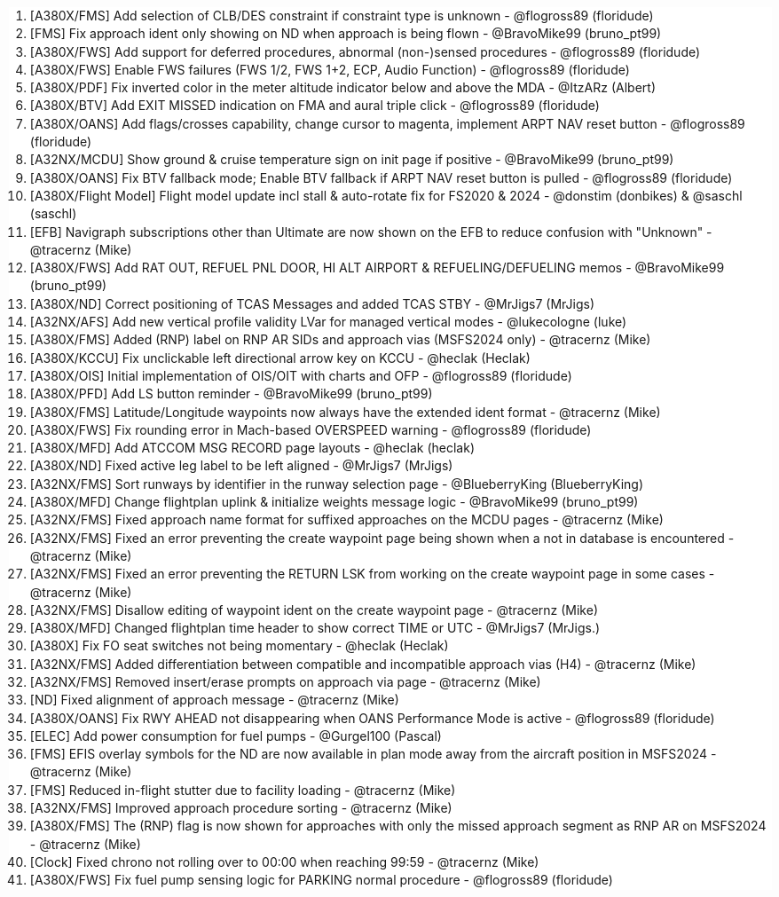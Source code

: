 1. [A380X/FMS] Add selection of CLB/DES constraint if constraint type is unknown - @flogross89 (floridude)
1. [FMS] Fix approach ident only showing on ND when approach is being flown - @BravoMike99 (bruno_pt99)
1. [A380X/FWS] Add support for deferred procedures, abnormal (non-)sensed procedures - @flogross89 (floridude)
1. [A380X/FWS] Enable FWS failures (FWS 1/2, FWS 1+2, ECP, Audio Function) - @flogross89 (floridude)
1. [A380X/PDF] Fix inverted color in the meter altitude indicator below and above the MDA - @ItzARz (Albert)
1. [A380X/BTV] Add EXIT MISSED indication on FMA and aural triple click - @flogross89 (floridude)
1. [A380X/OANS] Add flags/crosses capability, change cursor to magenta, implement ARPT NAV reset button - @flogross89 (floridude)
1. [A32NX/MCDU] Show ground & cruise temperature sign on init page if positive - @BravoMike99 (bruno_pt99)
1. [A380X/OANS] Fix BTV fallback mode; Enable BTV fallback if ARPT NAV reset button is pulled - @flogross89 (floridude)
1. [A380X/Flight Model] Flight model update incl stall & auto-rotate fix for FS2020 & 2024 - @donstim (donbikes) & @saschl (saschl)
1. [EFB] Navigraph subscriptions other than Ultimate are now shown on the EFB to reduce confusion with "Unknown" - @tracernz (Mike)
1. [A380X/FWS] Add RAT OUT, REFUEL PNL DOOR, HI ALT AIRPORT & REFUELING/DEFUELING memos - @BravoMike99 (bruno_pt99)
1. [A380X/ND] Correct positioning of TCAS Messages and added TCAS STBY - @MrJigs7 (MrJigs)
1. [A32NX/AFS] Add new vertical profile validity LVar for managed vertical modes - @lukecologne (luke)
1. [A380X/FMS] Added (RNP) label on RNP AR SIDs and approach vias (MSFS2024 only) - @tracernz (Mike)
1. [A380X/KCCU] Fix unclickable left directional arrow key on KCCU - @heclak (Heclak)
1. [A380X/OIS] Initial implementation of OIS/OIT with charts and OFP - @flogross89 (floridude)
1. [A380X/PFD] Add LS button reminder - @BravoMike99 (bruno_pt99)
1. [A380X/FMS] Latitude/Longitude waypoints now always have the extended ident format - @tracernz (Mike)
1. [A380X/FWS] Fix rounding error in Mach-based OVERSPEED warning - @flogross89 (floridude)
1. [A380X/MFD] Add ATCCOM MSG RECORD page layouts - @heclak (heclak)
1. [A380X/ND] Fixed active leg label to be left aligned - @MrJigs7 (MrJigs)
1. [A32NX/FMS] Sort runways by identifier in the runway selection page - @BlueberryKing (BlueberryKing)
1. [A380X/MFD] Change flightplan uplink & initialize weights message logic - @BravoMike99 (bruno_pt99)
1. [A32NX/FMS] Fixed approach name format for suffixed approaches on the MCDU pages - @tracernz (Mike)
1. [A32NX/FMS] Fixed an error preventing the create waypoint page being shown when a not in database is encountered - @tracernz (Mike)
1. [A32NX/FMS] Fixed an error preventing the RETURN LSK from working on the create waypoint page in some cases - @tracernz (Mike)
1. [A32NX/FMS] Disallow editing of waypoint ident on the create waypoint page - @tracernz (Mike)
1. [A380X/MFD] Changed flightplan time header to show correct TIME or UTC - @MrJigs7 (MrJigs.)
1. [A380X] Fix FO seat switches not being momentary - @heclak (Heclak)
1. [A32NX/FMS] Added differentiation between compatible and incompatible approach vias (H4) - @tracernz (Mike)
1. [A32NX/FMS] Removed insert/erase prompts on approach via page - @tracernz (Mike)
1. [ND] Fixed alignment of approach message - @tracernz (Mike)
1. [A380X/OANS] Fix RWY AHEAD not disappearing when OANS Performance Mode is active - @flogross89 (floridude)
1. [ELEC] Add power consumption for fuel pumps - @Gurgel100 (Pascal)
1. [FMS] EFIS overlay symbols for the ND are now available in plan mode away from the aircraft position in MSFS2024 - @tracernz (Mike)
1. [FMS] Reduced in-flight stutter due to facility loading - @tracernz (Mike)
1. [A32NX/FMS] Improved approach procedure sorting - @tracernz (Mike)
1. [A380X/FMS] The (RNP) flag is now shown for approaches with only the missed approach segment as RNP AR on MSFS2024 - @tracernz (Mike)
1. [Clock] Fixed chrono not rolling over to 00:00 when reaching 99:59 - @tracernz (Mike)
1. [A380X/FWS] Fix fuel pump sensing logic for PARKING normal procedure - @flogross89 (floridude)